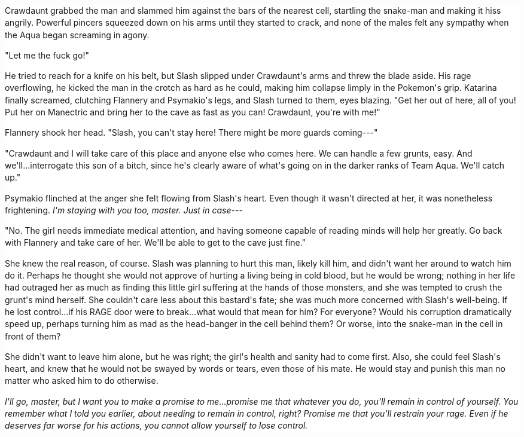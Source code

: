 

Crawdaunt grabbed the man and slammed him against the bars of the nearest cell, startling the snake-man and making it hiss angrily. Powerful pincers squeezed down on his arms until they started to crack, and none of the males felt any sympathy when the Aqua began screaming in agony.  



"Let me the fuck go!"  



He tried to reach for a knife on his belt, but Slash slipped under Crawdaunt's arms and threw the blade aside. His rage overflowing, he kicked the man in the crotch as hard as he could, making him collapse limply in the Pokemon's grip. Katarina finally screamed, clutching Flannery and Psymakio's legs, and Slash turned to them, eyes blazing. "Get her out of here, all of you! Put her on Manectric and bring her to the cave as fast as you can! Crawdaunt, you're with me!"  



Flannery shook her head. "Slash, you can't stay here! There might be more guards coming---"  



"Crawdaunt and I will take care of this place and anyone else who comes here. We can handle a few grunts, easy. And we'll...interrogate this son of a bitch, since he's clearly aware of what's going on in the darker ranks of Team Aqua. We'll catch up."  



Psymakio flinched at the anger she felt flowing from Slash's heart. Even though it wasn't directed at her, it was nonetheless frightening. _I'm staying with you too, master. Just in case---_  



"No. The girl needs immediate medical attention, and having someone capable of reading minds will help her greatly. Go back with Flannery and take care of her. We'll be able to get to the cave just fine."  



She knew the real reason, of course. Slash was planning to hurt this man, likely kill him, and didn't want her around to watch him do it. Perhaps he thought she would not approve of hurting a living being in cold blood, but he would be wrong; nothing in her life had outraged her as much as finding this little girl suffering at the hands of those monsters, and she was tempted to crush the grunt's mind herself. She couldn't care less about this bastard's fate; she was much more concerned with Slash's well-being. If he lost control...if his RAGE door were to break...what would that mean for him? For everyone? Would his corruption dramatically speed up, perhaps turning him as mad as the head-banger in the cell behind them? Or worse, into the snake-man in the cell in front of them?  



She didn't want to leave him alone, but he was right; the girl's health and sanity had to come first. Also, she could feel Slash's heart, and knew that he would not be swayed by words or tears, even those of his mate. He would stay and punish this man no matter who asked him to do otherwise.  



_I'll go, master, but I want you to make a promise to me...promise me that whatever you do, you'll remain in control of yourself. You remember what I told you earlier, about needing to remain in control, right? Promise me that you'll restrain your rage. Even if he deserves far worse for his actions, you cannot allow yourself to lose control._  


